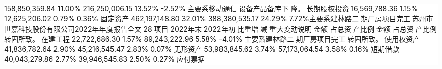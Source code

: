 158,850,359.84
11.00%
216,250,006.15
13.52%
-2.52%
主要系移动通信
设备产品备库下
降。
长期股权投资
16,569,788.36
1.15%
12,625,206.02
0.79%
0.36%
固定资产
462,197,148.80
32.01%
388,380,535.17
24.29%
7.72%主要系建林路二
期厂房项目完工
苏州市世嘉科技股份有限公司2022年年度报告全文
28
项目
2022年末
2022年初
比重增
减
重大变动说明
金额
占总资
产比例
金额
占总资
产比例
转固所致。
在建工程
22,722,686.30
1.57%
89,243,222.96
5.58%
-4.01%
主要系建林路二
期厂房项目完工
转固所致。
使用权资产
41,836,782.64
2.90%
45,216,545.47
2.83%
0.07%
无形资产
53,983,845.62
3.74%
57,173,064.54
3.58%
0.16%
短期借款
40,043,279.86
2.77%
39,946,545.83
2.50%
0.27%
应付票据